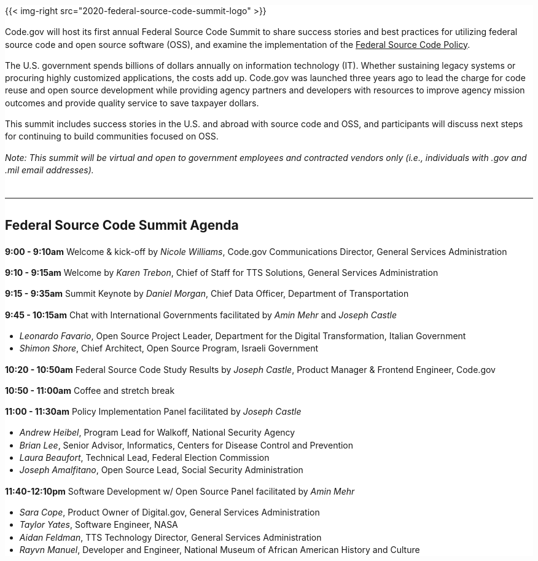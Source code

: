 
{{< img-right src="2020-federal-source-code-summit-logo" >}}

Code.gov will host its first annual Federal Source Code Summit to share success stories and best practices for utilizing federal source code and open source software (OSS), and examine the implementation of the [Federal Source Code Policy](https://sourcecode.cio.gov).

The U.S. government spends billions of dollars annually on information technology (IT). Whether sustaining legacy systems or procuring highly customized applications, the costs add up. Code.gov was launched three years ago to lead the charge for code reuse and open source development while providing agency partners and developers with resources to improve agency mission outcomes and provide quality service to save taxpayer dollars.

This summit includes success stories in the U.S. and abroad with source code and OSS, and participants will discuss next steps for continuing to build communities focused on OSS.

_Note: This summit will be virtual and open to government employees and contracted vendors only (i.e., individuals with .gov and .mil email addresses)._
<br><br>

---

## Federal Source Code Summit Agenda

**9:00 - 9:10am** Welcome & kick-off by _Nicole Williams_, Code.gov Communications Director, General Services Administration

**9:10 - 9:15am** Welcome by _Karen Trebon_, Chief of Staff for TTS Solutions, General Services Administration

**9:15 - 9:35am** Summit Keynote by _Daniel Morgan_, Chief Data Officer, Department of Transportation

**9:45 - 10:15am** Chat with International Governments facilitated by _Amin Mehr_ and _Joseph Castle_

- _Leonardo Favario_, Open Source Project Leader, Department for the Digital Transformation, Italian Government
- _Shimon Shore_, Chief Architect, Open Source Program, Israeli Government

**10:20 - 10:50am** Federal Source Code Study Results by _Joseph Castle_, Product Manager & Frontend Engineer, Code.gov

**10:50 - 11:00am** Coffee and stretch break

**11:00 - 11:30am** Policy Implementation Panel facilitated by _Joseph Castle_

- _Andrew Heibel_, Program Lead for Walkoff, National Security Agency
- _Brian Lee_, Senior Advisor, Informatics, Centers for Disease Control and Prevention
- _Laura Beaufort_, Technical Lead, Federal Election Commission
- _Joseph Amalfitano_, Open Source Lead, Social Security Administration

**11:40-12:10pm** Software Development w/ Open Source Panel facilitated by _Amin Mehr_

- _Sara Cope_, Product Owner of Digital.gov, General Services Administration
- _Taylor Yates_, Software Engineer, NASA
- _Aidan Feldman_, TTS Technology Director, General Services Administration
- _Rayvn Manuel_, Developer and Engineer, National Museum of African American History and Culture
